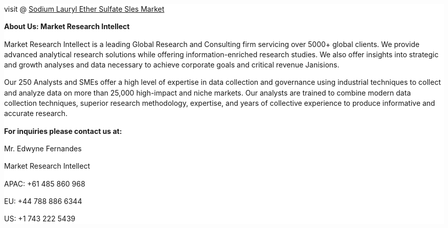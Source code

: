 visit&nbsp;@</strong>&nbsp;</span><span class="font-[700]"><a href="https://www.marketresearchintellect.com/product/global-sodium-lauryl-ether-sulfate-sles-market-size-forecast/?utm_source=Linkedin&utm_medium=829" target="_blank" data-tracking-control-name="article-ssr-frontend-pulse_little-text-block" data-tracking-will-navigate="" data-test-link="">Sodium Lauryl Ether Sulfate Sles Market</a></span></p><p><strong><span class="font-[700]">About Us: Market Research Intellect</span></strong></p><p><span class="">Market Research Intellect is a leading Global Research and Consulting firm servicing over 5000+ global clients. We provide advanced analytical research solutions while offering information-enriched research studies.&nbsp;</span>We also offer insights into strategic and growth analyses and data necessary to achieve corporate goals and critical revenue Janisions.</p><p><span class="">Our 250 Analysts and SMEs offer a high level of expertise in data collection and governance using industrial techniques to collect and analyze data on more than 25,000 high-impact and niche markets. Our analysts are trained to combine modern data collection techniques, superior research methodology, expertise, and years of collective experience to produce informative and accurate research.</span></p><p><strong>For inquiries please contact us at:</strong></p><p>Mr. Edwyne Fernandes</p><p>Market Research Intellect</p><p>APAC: +61 485 860 968</p><p>EU: +44 788 886 6344</p><p>US: +1 743 222 5439</p>

